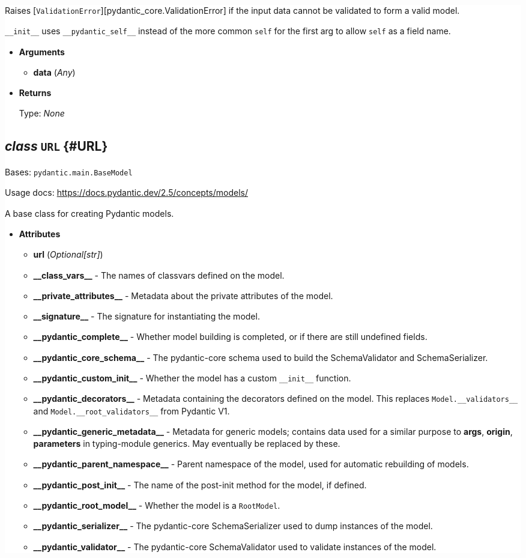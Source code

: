Raises [`ValidationError`][pydantic_core.ValidationError] if the input data cannot be
validated to form a valid model.

`__init__` uses `__pydantic_self__` instead of the more common `self` for the first arg to
allow `self` as a field name.

- **Arguments**

  - **data** (_Any_)

- **Returns**

  Type: _None_

## _class_ `URL` {#URL}

Bases: `pydantic.main.BaseModel`

Usage docs: https://docs.pydantic.dev/2.5/concepts/models/

A base class for creating Pydantic models.

- **Attributes**

  - **url** (_Optional\[str\]_)

  - **\_\_class\_vars\_\_** - The names of classvars defined on the model.

  - **\_\_private\_attributes\_\_** - Metadata about the private attributes of the model.

  - **\_\_signature\_\_** - The signature for instantiating the model.

  - **\_\_pydantic\_complete\_\_** - Whether model building is completed, or if there are still undefined fields.

  - **\_\_pydantic\_core\_schema\_\_** - The pydantic-core schema used to build the SchemaValidator and SchemaSerializer.

  - **\_\_pydantic\_custom\_init\_\_** - Whether the model has a custom `__init__` function.

  - **\_\_pydantic\_decorators\_\_** - Metadata containing the decorators defined on the model.
  This replaces `Model.__validators__` and `Model.__root_validators__` from Pydantic V1.

  - **\_\_pydantic\_generic\_metadata\_\_** - Metadata for generic models; contains data used for a similar purpose to
  __args__, __origin__, __parameters__ in typing-module generics. May eventually be replaced by these.

  - **\_\_pydantic\_parent\_namespace\_\_** - Parent namespace of the model, used for automatic rebuilding of models.

  - **\_\_pydantic\_post\_init\_\_** - The name of the post-init method for the model, if defined.

  - **\_\_pydantic\_root\_model\_\_** - Whether the model is a `RootModel`.

  - **\_\_pydantic\_serializer\_\_** - The pydantic-core SchemaSerializer used to dump instances of the model.

  - **\_\_pydantic\_validator\_\_** - The pydantic-core SchemaValidator used to validate instances of the model.
